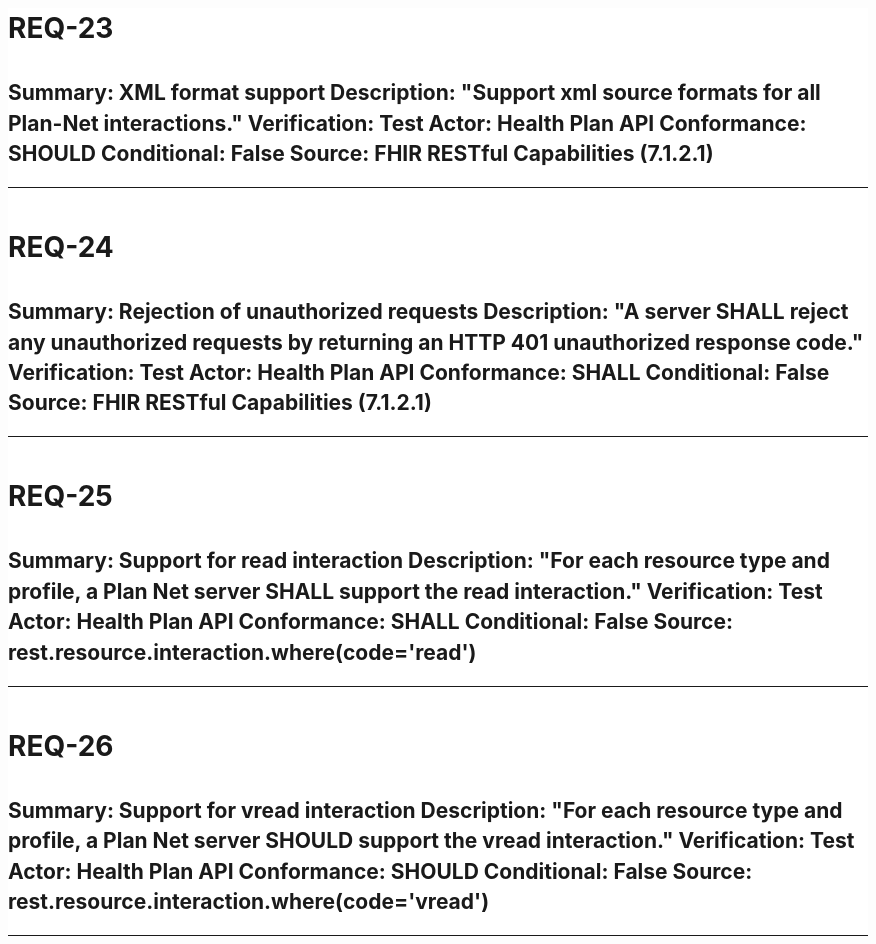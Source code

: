 # REQ-23
**Summary**: XML format support
**Description**: "Support xml source formats for all Plan-Net interactions."
**Verification**: Test
**Actor**: Health Plan API
**Conformance**: SHOULD
**Conditional**: False
**Source**: FHIR RESTful Capabilities (7.1.2.1)
---

---
# REQ-24
**Summary**: Rejection of unauthorized requests
**Description**: "A server SHALL reject any unauthorized requests by returning an HTTP 401 unauthorized response code."
**Verification**: Test
**Actor**: Health Plan API
**Conformance**: SHALL
**Conditional**: False
**Source**: FHIR RESTful Capabilities (7.1.2.1)
---

---
# REQ-25
**Summary**: Support for read interaction
**Description**: "For each resource type and profile, a Plan Net server SHALL support the read interaction."
**Verification**: Test
**Actor**: Health Plan API
**Conformance**: SHALL
**Conditional**: False
**Source**: rest.resource.interaction.where(code='read')
---

---
# REQ-26
**Summary**: Support for vread interaction
**Description**: "For each resource type and profile, a Plan Net server SHOULD support the vread interaction."
**Verification**: Test
**Actor**: Health Plan API
**Conformance**: SHOULD
**Conditional**: False
**Source**: rest.resource.interaction.where(code='vread')
---

---